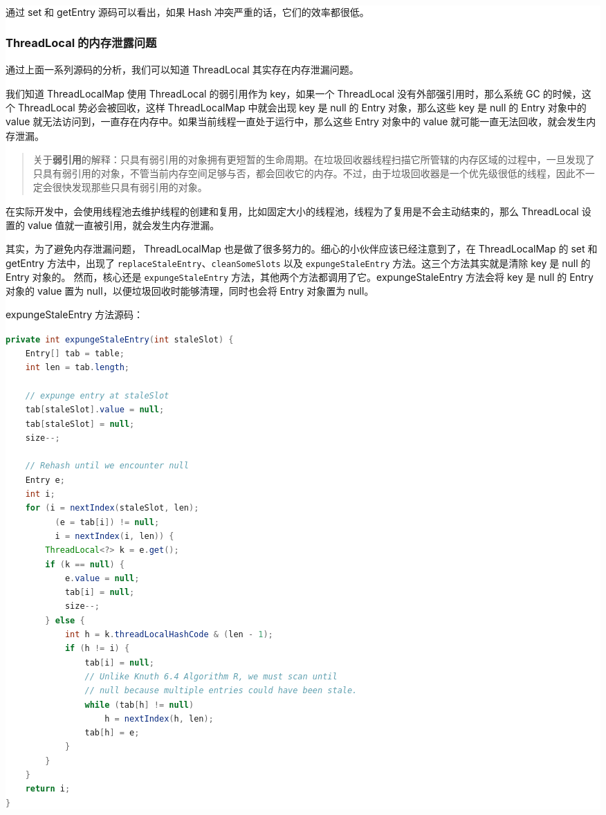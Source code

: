 通过 set 和 getEntry 源码可以看出，如果 Hash 冲突严重的话，它们的效率都很低。

### ThreadLocal 的内存泄露问题

通过上面一系列源码的分析，我们可以知道 ThreadLocal 其实存在内存泄漏问题。

我们知道 ThreadLocalMap 使用 ThreadLocal 的弱引用作为 key，如果一个 ThreadLocal 没有外部强引用时，那么系统 GC 的时候，这个 ThreadLocal 势必会被回收，这样 ThreadLocalMap 中就会出现 key 是 null 的 Entry 对象，那么这些 key 是 null 的 Entry 对象中的 value 就无法访问到，一直存在内存中。如果当前线程一直处于运行中，那么这些 Entry 对象中的 value 就可能一直无法回收，就会发生内存泄漏。

> 关于**弱引用**的解释：只具有弱引用的对象拥有更短暂的生命周期。在垃圾回收器线程扫描它所管辖的内存区域的过程中，一旦发现了只具有弱引用的对象，不管当前内存空间足够与否，都会回收它的内存。不过，由于垃圾回收器是一个优先级很低的线程，因此不一定会很快发现那些只具有弱引用的对象。

在实际开发中，会使用线程池去维护线程的创建和复用，比如固定大小的线程池，线程为了复用是不会主动结束的，那么 ThreadLocal 设置的 value 值就一直被引用，就会发生内存泄漏。

其实，为了避免内存泄漏问题， ThreadLocalMap 也是做了很多努力的。细心的小伙伴应该已经注意到了，在 ThreadLocalMap 的 set 和 getEntry 方法中，出现了 `replaceStaleEntry`、`cleanSomeSlots` 以及 `expungeStaleEntry` 方法。这三个方法其实就是清除 key 是 null 的 Entry 对象的。 然而，核心还是 `expungeStaleEntry` 方法，其他两个方法都调用了它。expungeStaleEntry 方法会将 key 是 null 的 Entry 对象的 value 置为 null，以便垃圾回收时能够清理，同时也会将 Entry 对象置为 null。

expungeStaleEntry 方法源码：

```java
private int expungeStaleEntry(int staleSlot) {
    Entry[] tab = table;
    int len = tab.length;

    // expunge entry at staleSlot
    tab[staleSlot].value = null;
    tab[staleSlot] = null;
    size--;

    // Rehash until we encounter null
    Entry e;
    int i;
    for (i = nextIndex(staleSlot, len);
          (e = tab[i]) != null;
          i = nextIndex(i, len)) {
        ThreadLocal<?> k = e.get();
        if (k == null) {
            e.value = null;
            tab[i] = null;
            size--;
        } else {
            int h = k.threadLocalHashCode & (len - 1);
            if (h != i) {
                tab[i] = null;
                // Unlike Knuth 6.4 Algorithm R, we must scan until
                // null because multiple entries could have been stale.
                while (tab[h] != null)
                    h = nextIndex(h, len);
                tab[h] = e;
            }
        }
    }
    return i;
}
```
